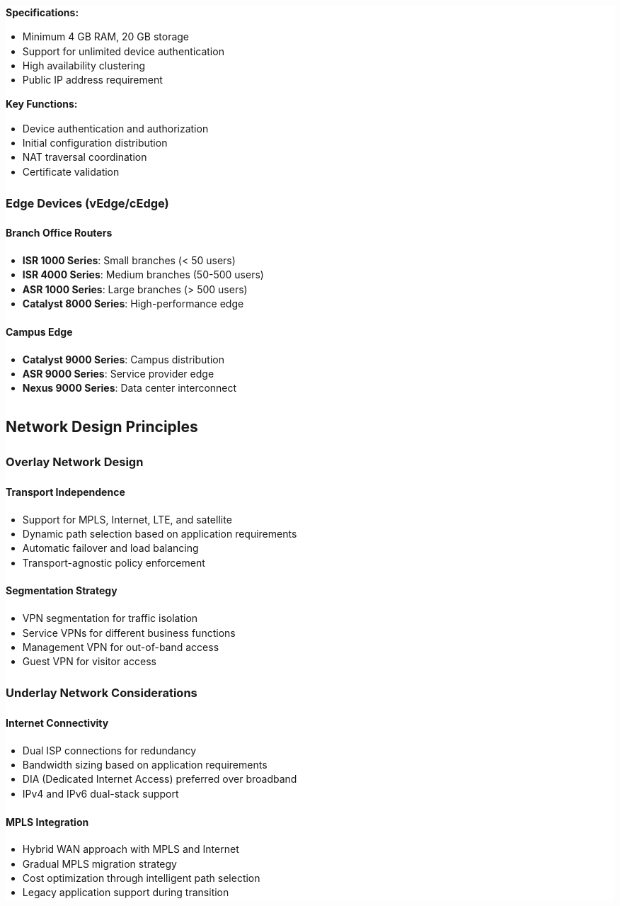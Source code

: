 **Specifications:**
- Minimum 4 GB RAM, 20 GB storage
- Support for unlimited device authentication
- High availability clustering
- Public IP address requirement

**Key Functions:**
- Device authentication and authorization
- Initial configuration distribution
- NAT traversal coordination
- Certificate validation

### Edge Devices (vEdge/cEdge)

#### Branch Office Routers
- **ISR 1000 Series**: Small branches (< 50 users)
- **ISR 4000 Series**: Medium branches (50-500 users)
- **ASR 1000 Series**: Large branches (> 500 users)
- **Catalyst 8000 Series**: High-performance edge

#### Campus Edge
- **Catalyst 9000 Series**: Campus distribution
- **ASR 9000 Series**: Service provider edge
- **Nexus 9000 Series**: Data center interconnect

## Network Design Principles

### Overlay Network Design

#### Transport Independence
- Support for MPLS, Internet, LTE, and satellite
- Dynamic path selection based on application requirements
- Automatic failover and load balancing
- Transport-agnostic policy enforcement

#### Segmentation Strategy
- VPN segmentation for traffic isolation
- Service VPNs for different business functions
- Management VPN for out-of-band access
- Guest VPN for visitor access

### Underlay Network Considerations

#### Internet Connectivity
- Dual ISP connections for redundancy
- Bandwidth sizing based on application requirements
- DIA (Dedicated Internet Access) preferred over broadband
- IPv4 and IPv6 dual-stack support

#### MPLS Integration
- Hybrid WAN approach with MPLS and Internet
- Gradual MPLS migration strategy
- Cost optimization through intelligent path selection
- Legacy application support during transition
